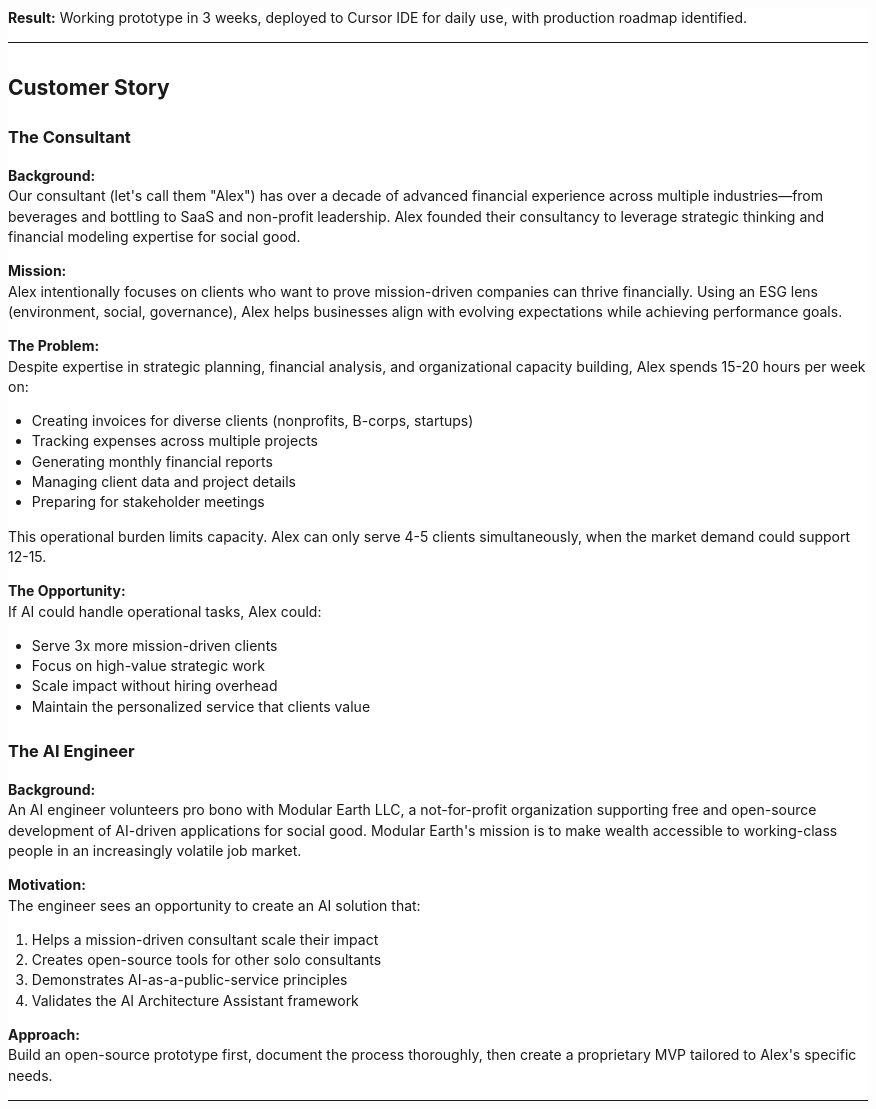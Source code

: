 **Result:** Working prototype in 3 weeks, deployed to Cursor IDE for daily use, with production roadmap identified.

---

## Customer Story

### The Consultant

**Background:**  
Our consultant (let's call them "Alex") has over a decade of advanced financial experience across multiple industries—from beverages and bottling to SaaS and non-profit leadership. Alex founded their consultancy to leverage strategic thinking and financial modeling expertise for social good.

**Mission:**  
Alex intentionally focuses on clients who want to prove mission-driven companies can thrive financially. Using an ESG lens (environment, social, governance), Alex helps businesses align with evolving expectations while achieving performance goals.

**The Problem:**  
Despite expertise in strategic planning, financial analysis, and organizational capacity building, Alex spends 15-20 hours per week on:
- Creating invoices for diverse clients (nonprofits, B-corps, startups)
- Tracking expenses across multiple projects
- Generating monthly financial reports
- Managing client data and project details
- Preparing for stakeholder meetings

This operational burden limits capacity. Alex can only serve 4-5 clients simultaneously, when the market demand could support 12-15.

**The Opportunity:**  
If AI could handle operational tasks, Alex could:
- Serve 3x more mission-driven clients
- Focus on high-value strategic work
- Scale impact without hiring overhead
- Maintain the personalized service that clients value

### The AI Engineer

**Background:**  
An AI engineer volunteers pro bono with Modular Earth LLC, a not-for-profit organization supporting free and open-source development of AI-driven applications for social good. Modular Earth's mission is to make wealth accessible to working-class people in an increasingly volatile job market.

**Motivation:**  
The engineer sees an opportunity to create an AI solution that:
1. Helps a mission-driven consultant scale their impact
2. Creates open-source tools for other solo consultants
3. Demonstrates AI-as-a-public-service principles
4. Validates the AI Architecture Assistant framework

**Approach:**  
Build an open-source prototype first, document the process thoroughly, then create a proprietary MVP tailored to Alex's specific needs.

---